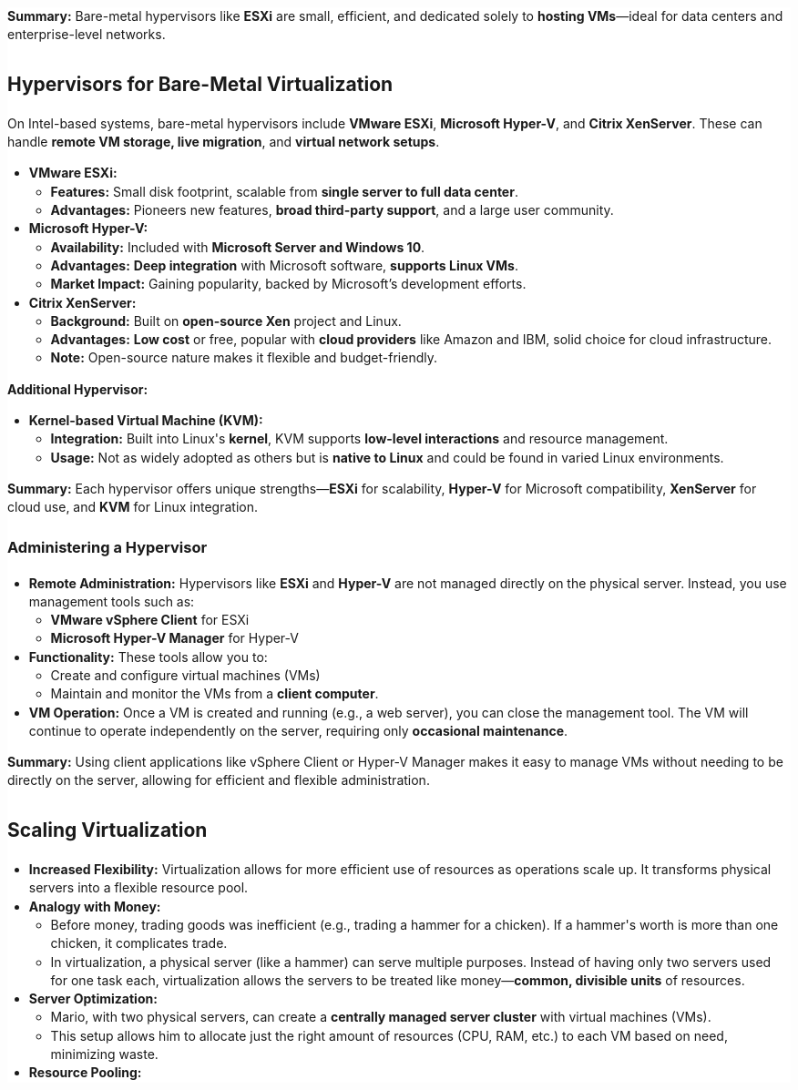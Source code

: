 **Summary:** Bare-metal hypervisors like **ESXi** are small, efficient, and dedicated solely to **hosting VMs**—ideal for data centers and enterprise-level networks.

## **Hypervisors for Bare-Metal Virtualization**

On Intel-based systems, bare-metal hypervisors include **VMware ESXi**, **Microsoft Hyper-V**, and **Citrix XenServer**. These can handle **remote VM storage, live migration**, and **virtual network setups**.

- **VMware ESXi:**
    - **Features:** Small disk footprint, scalable from **single server to full data center**.
    - **Advantages:** Pioneers new features, **broad third-party support**, and a large user community.
- **Microsoft Hyper-V:**
    - **Availability:** Included with **Microsoft Server and Windows 10**.
    - **Advantages:** **Deep integration** with Microsoft software, **supports Linux VMs**.
    - **Market Impact:** Gaining popularity, backed by Microsoft’s development efforts.
- **Citrix XenServer:**
    - **Background:** Built on **open-source Xen** project and Linux.
    - **Advantages:** **Low cost** or free, popular with **cloud providers** like Amazon and IBM, solid choice for cloud infrastructure.
    - **Note:** Open-source nature makes it flexible and budget-friendly.

**Additional Hypervisor:**

- **Kernel-based Virtual Machine (KVM):**
    - **Integration:** Built into Linux's **kernel**, KVM supports **low-level interactions** and resource management.
    - **Usage:** Not as widely adopted as others but is **native to Linux** and could be found in varied Linux environments.

**Summary:** Each hypervisor offers unique strengths—**ESXi** for scalability, **Hyper-V** for Microsoft compatibility, **XenServer** for cloud use, and **KVM** for Linux integration.

### **Administering a Hypervisor**

- **Remote Administration:** Hypervisors like **ESXi** and **Hyper-V** are not managed directly on the physical server. Instead, you use management tools such as:
    - **VMware vSphere Client** for ESXi
    - **Microsoft Hyper-V Manager** for Hyper-V
- **Functionality:** These tools allow you to:
    - Create and configure virtual machines (VMs)
    - Maintain and monitor the VMs from a **client computer**.
- **VM Operation:** Once a VM is created and running (e.g., a web server), you can close the management tool. The VM will continue to operate independently on the server, requiring only **occasional maintenance**.

**Summary:** Using client applications like vSphere Client or Hyper-V Manager makes it easy to manage VMs without needing to be directly on the server, allowing for efficient and flexible administration.

## **Scaling Virtualization**

- **Increased Flexibility:** Virtualization allows for more efficient use of resources as operations scale up. It transforms physical servers into a flexible resource pool.
- **Analogy with Money:**
    - Before money, trading goods was inefficient (e.g., trading a hammer for a chicken). If a hammer's worth is more than one chicken, it complicates trade.
    - In virtualization, a physical server (like a hammer) can serve multiple purposes. Instead of having only two servers used for one task each, virtualization allows the servers to be treated like money—**common, divisible units** of resources.
- **Server Optimization:**
    - Mario, with two physical servers, can create a **centrally managed server cluster** with virtual machines (VMs).
    - This setup allows him to allocate just the right amount of resources (CPU, RAM, etc.) to each VM based on need, minimizing waste.
- **Resource Pooling:**